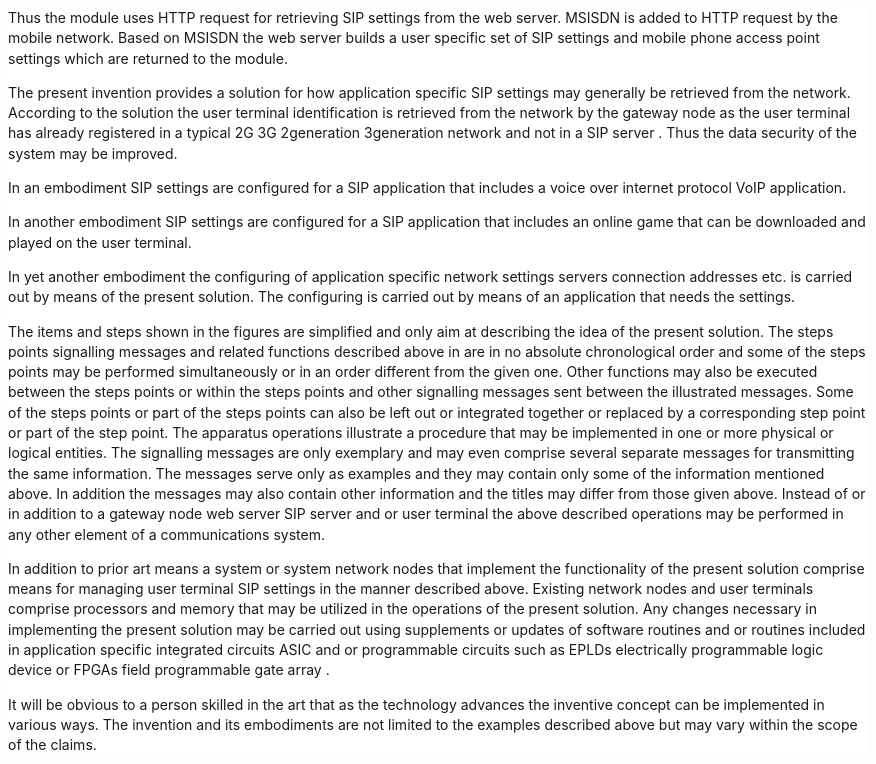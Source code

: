 Thus the module uses HTTP request for retrieving SIP settings from the web server. MSISDN is added to HTTP request by the mobile network. Based on MSISDN the web server builds a user specific set of SIP settings and mobile phone access point settings which are returned to the module.

The present invention provides a solution for how application specific SIP settings may generally be retrieved from the network. According to the solution the user terminal identification is retrieved from the network by the gateway node as the user terminal has already registered in a typical 2G 3G 2generation 3generation network and not in a SIP server . Thus the data security of the system may be improved.

In an embodiment SIP settings are configured for a SIP application that includes a voice over internet protocol VoIP application.

In another embodiment SIP settings are configured for a SIP application that includes an online game that can be downloaded and played on the user terminal.

In yet another embodiment the configuring of application specific network settings servers connection addresses etc. is carried out by means of the present solution. The configuring is carried out by means of an application that needs the settings.

The items and steps shown in the figures are simplified and only aim at describing the idea of the present solution. The steps points signalling messages and related functions described above in are in no absolute chronological order and some of the steps points may be performed simultaneously or in an order different from the given one. Other functions may also be executed between the steps points or within the steps points and other signalling messages sent between the illustrated messages. Some of the steps points or part of the steps points can also be left out or integrated together or replaced by a corresponding step point or part of the step point. The apparatus operations illustrate a procedure that may be implemented in one or more physical or logical entities. The signalling messages are only exemplary and may even comprise several separate messages for transmitting the same information. The messages serve only as examples and they may contain only some of the information mentioned above. In addition the messages may also contain other information and the titles may differ from those given above. Instead of or in addition to a gateway node web server SIP server and or user terminal the above described operations may be performed in any other element of a communications system.

In addition to prior art means a system or system network nodes that implement the functionality of the present solution comprise means for managing user terminal SIP settings in the manner described above. Existing network nodes and user terminals comprise processors and memory that may be utilized in the operations of the present solution. Any changes necessary in implementing the present solution may be carried out using supplements or updates of software routines and or routines included in application specific integrated circuits ASIC and or programmable circuits such as EPLDs electrically programmable logic device or FPGAs field programmable gate array .

It will be obvious to a person skilled in the art that as the technology advances the inventive concept can be implemented in various ways. The invention and its embodiments are not limited to the examples described above but may vary within the scope of the claims.

